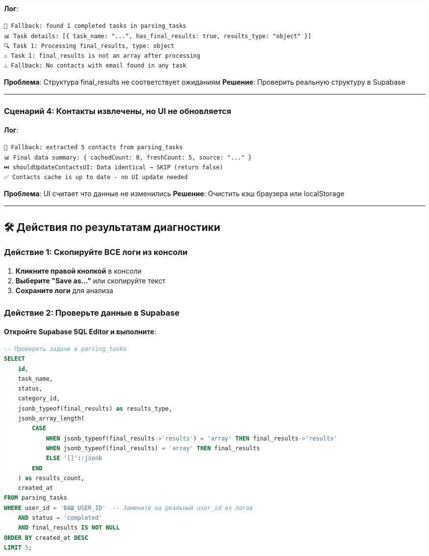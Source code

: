 **Лог**:
```
📜 Fallback: found 1 completed tasks in parsing_tasks
📊 Task details: [{ task_name: "...", has_final_results: true, results_type: "object" }]
🔍 Task 1: Processing final_results, type: object
⚠️ Task 1: final_results is not an array after processing
⚠️ Fallback: No contacts with email found in any task
```

**Проблема**: Структура final_results не соответствует ожиданиям
**Решение**: Проверить реальную структуру в Supabase

---

### Сценарий 4: Контакты извлечены, но UI не обновляется

**Лог**:
```
📜 Fallback: extracted 5 contacts from parsing_tasks
📊 Final data summary: { cachedCount: 0, freshCount: 5, source: "..." }
⏭️ shouldUpdateContactsUI: Data identical → SKIP (return false)
✅ Contacts cache is up to date - no UI update needed
```

**Проблема**: UI считает что данные не изменились
**Решение**: Очистить кэш браузера или localStorage

---

## 🛠️ Действия по результатам диагностики

### Действие 1: Скопируйте ВСЕ логи из консоли

1. **Кликните правой кнопкой** в консоли
2. **Выберите "Save as..."** или скопируйте текст
3. **Сохраните логи** для анализа

### Действие 2: Проверьте данные в Supabase

**Откройте Supabase SQL Editor и выполните**:

```sql
-- Проверить задачи в parsing_tasks
SELECT
    id,
    task_name,
    status,
    category_id,
    jsonb_typeof(final_results) as results_type,
    jsonb_array_length(
        CASE
            WHEN jsonb_typeof(final_results->'results') = 'array' THEN final_results->'results'
            WHEN jsonb_typeof(final_results) = 'array' THEN final_results
            ELSE '[]'::jsonb
        END
    ) as results_count,
    created_at
FROM parsing_tasks
WHERE user_id = 'ВАШ_USER_ID'  -- Замените на реальный user_id из логов
    AND status = 'completed'
    AND final_results IS NOT NULL
ORDER BY created_at DESC
LIMIT 5;
```
